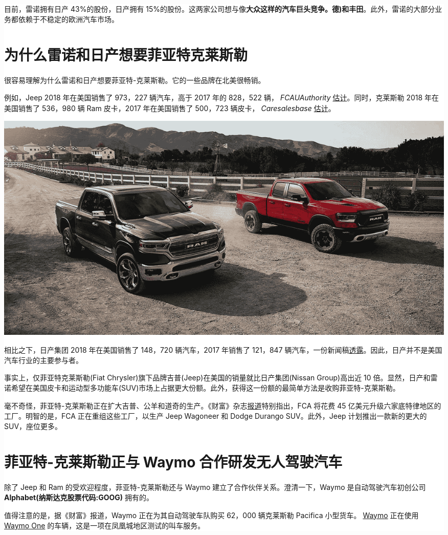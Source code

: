 
目前，雷诺拥有日产 43%的股份，日产拥有 15%的股份。这两家公司想与像**大众这样的汽车巨头竞争。德)**和**丰田**。此外，雷诺的大部分业务都依赖于不稳定的欧洲汽车市场。

# **为什么雷诺和日产想要菲亚特克莱斯勒**

很容易理解为什么雷诺和日产想要菲亚特-克莱斯勒。它的一些品牌在北美很畅销。

例如，Jeep 2018 年在美国销售了 973，227 辆汽车，高于 2017 年的 828，522 辆， *FCAUAuthority* [估计](http://fcauthority.com/fiat-chrysler-automobiles/fiat-chrysler-automobiles-sales-numbers/jeep-sales-numbers/)。同时，克莱斯勒 2018 年在美国销售了 536，980 辆 Ram 皮卡，2017 年在美国销售了 500，723 辆皮卡， *Caresalesbase* [估计](http://carsalesbase.com/us-car-sales-data/ram/ram-pickup/)。

![](img/126ba7d2848b1a7cd226e785951e7e18.png)

相比之下，日产集团 2018 年在美国销售了 148，720 辆汽车，2017 年销售了 121，847 辆汽车，一份新闻稿[透露](https://nissannews.com/en-US/nissan/usa/releases/nissan-group-reports-december-2018-and-2018-calendar-year-u-s-sales)。因此，日产并不是美国汽车行业的主要参与者。

事实上，仅菲亚特克莱斯勒(Fiat Chrysler)旗下品牌吉普(Jeep)在美国的销量就比日产集团(Nissan Group)高出近 10 倍。显然，日产和雷诺希望在美国皮卡和运动型多功能车(SUV)市场上占据更大份额。此外，获得这一份额的最简单方法是收购菲亚特-克莱斯勒。

毫不奇怪，菲亚特-克莱斯勒正在扩大吉普、公羊和道奇的生产。《财富》杂志[报道](#2b03f79153c9)特别指出，FCA 将花费 45 亿美元升级六家底特律地区的工厂。明智的是，FCA 正在重组这些工厂，以生产 Jeep Wagoneer 和 Dodge Durango SUV。此外，Jeep 计划推出一款新的更大的 SUV，座位更多。

# **菲亚特-克莱斯勒正与 Waymo 合作研发无人驾驶汽车**

除了 Jeep 和 Ram 的受欢迎程度，菲亚特-克莱斯勒还与 Waymo 建立了合作伙伴关系。澄清一下，Waymo 是自动驾驶汽车初创公司 **Alphabet(纳斯达克股票代码:GOOG)** 拥有的。

值得注意的是，据《财富》报道，Waymo 正在为其自动驾驶车队购买 62，000 辆克莱斯勒 Pacifica 小型货车。 [Waymo](https://marketmadhouse.com/will-waymo-boost-fiat-chrysler-automobiles-fcau/) 正在使用 [Waymo One](https://medium.com/waymo/waymo-one-the-next-step-on-our-self-driving-journey-6d0c075b0e9b) 的车辆，这是一项在凤凰城地区测试的叫车服务。
